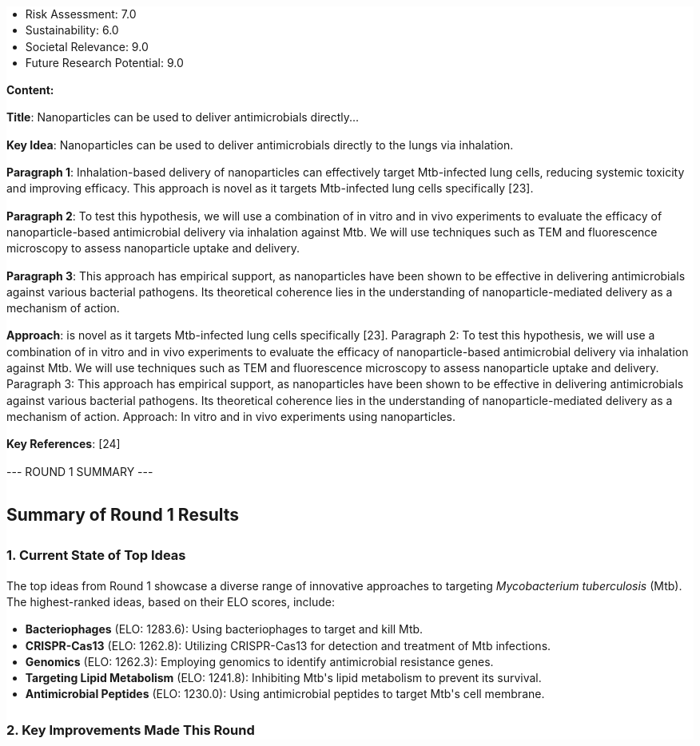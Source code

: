 - Risk Assessment: 7.0
- Sustainability: 6.0
- Societal Relevance: 9.0
- Future Research Potential: 9.0

**Content:**

**Title**: Nanoparticles can be used to deliver antimicrobials directly...

**Key Idea**: Nanoparticles can be used to deliver antimicrobials directly to the lungs via inhalation.

**Paragraph 1**: Inhalation-based delivery of nanoparticles can effectively target Mtb-infected lung cells, reducing systemic toxicity and improving efficacy. This approach is novel as it targets Mtb-infected lung cells specifically [23].

**Paragraph 2**: To test this hypothesis, we will use a combination of in vitro and in vivo experiments to evaluate the efficacy of nanoparticle-based antimicrobial delivery via inhalation against Mtb. We will use techniques such as TEM and fluorescence microscopy to assess nanoparticle uptake and delivery.

**Paragraph 3**: This approach has empirical support, as nanoparticles have been shown to be effective in delivering antimicrobials against various bacterial pathogens. Its theoretical coherence lies in the understanding of nanoparticle-mediated delivery as a mechanism of action.

**Approach**: is novel as it targets Mtb-infected lung cells specifically [23].
Paragraph 2: To test this hypothesis, we will use a combination of in vitro and in vivo experiments to evaluate the efficacy of nanoparticle-based antimicrobial delivery via inhalation against Mtb. We will use techniques such as TEM and fluorescence microscopy to assess nanoparticle uptake and delivery.
Paragraph 3: This approach has empirical support, as nanoparticles have been shown to be effective in delivering antimicrobials against various bacterial pathogens. Its theoretical coherence lies in the understanding of nanoparticle-mediated delivery as a mechanism of action. 
Approach: In vitro and in vivo experiments using nanoparticles.

**Key References**: [24]

--- ROUND 1 SUMMARY ---

## Summary of Round 1 Results

### 1. Current State of Top Ideas

The top ideas from Round 1 showcase a diverse range of innovative approaches to targeting *Mycobacterium tuberculosis* (Mtb). The highest-ranked ideas, based on their ELO scores, include:

- **Bacteriophages** (ELO: 1283.6): Using bacteriophages to target and kill Mtb.
- **CRISPR-Cas13** (ELO: 1262.8): Utilizing CRISPR-Cas13 for detection and treatment of Mtb infections.
- **Genomics** (ELO: 1262.3): Employing genomics to identify antimicrobial resistance genes.
- **Targeting Lipid Metabolism** (ELO: 1241.8): Inhibiting Mtb's lipid metabolism to prevent its survival.
- **Antimicrobial Peptides** (ELO: 1230.0): Using antimicrobial peptides to target Mtb's cell membrane.

### 2. Key Improvements Made This Round
